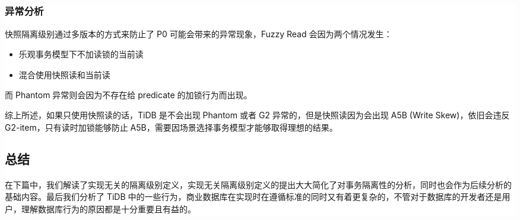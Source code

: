 ### 异常分析
快照隔离级别通过多版本的方式来防止了 P0 可能会带来的异常现象，Fuzzy Read 会因为两个情况发生：

- 乐观事务模型下不加读锁的当前读

- 混合使用快照读和当前读

而 Phantom 异常则会因为不存在给 predicate 的加锁行为而出现。

综上所述，如果只使用快照读的话，TiDB 是不会出现 Phantom 或者 G2 异常的，但是快照读因为会出现 A5B (Write Skew)，依旧会违反 G2-item，只有读时加锁能够防止 A5B，需要因场景选择事务模型才能够取得理想的结果。

## 总结

在下篇中，我们解读了实现无关的隔离级别定义，实现无关隔离级别定义的提出大大简化了对事务隔离性的分析，同时也会作为后续分析的基础内容。最后我们分析了 TiDB 中的一些行为，商业数据库在实现时在遵循标准的同时又有着更复杂的，不管对于数据库的开发者还是用户，理解数据库行为的原因都是十分重要且有益的。
